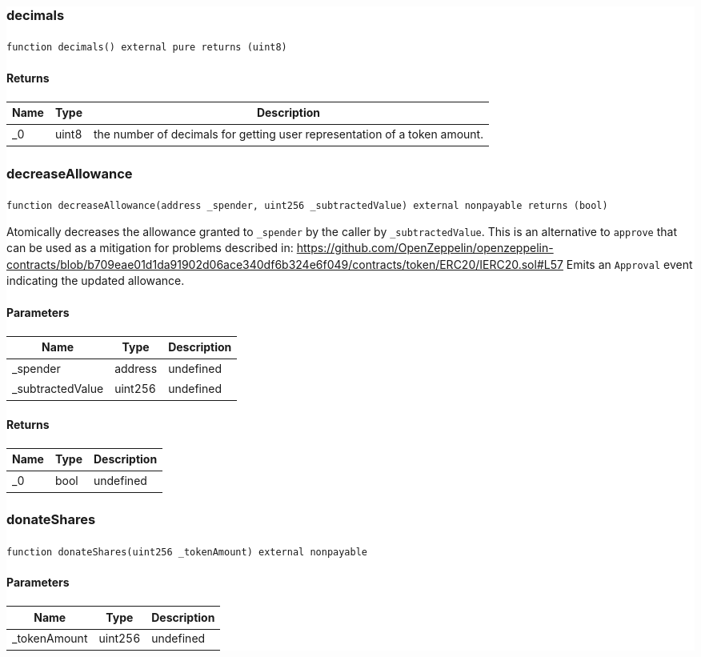 ### decimals

```solidity
function decimals() external pure returns (uint8)
```






#### Returns

| Name | Type | Description |
|---|---|---|
| _0 | uint8 | the number of decimals for getting user representation of a token amount. |

### decreaseAllowance

```solidity
function decreaseAllowance(address _spender, uint256 _subtractedValue) external nonpayable returns (bool)
```

Atomically decreases the allowance granted to `_spender` by the caller by `_subtractedValue`. This is an alternative to `approve` that can be used as a mitigation for problems described in: https://github.com/OpenZeppelin/openzeppelin-contracts/blob/b709eae01d1da91902d06ace340df6b324e6f049/contracts/token/ERC20/IERC20.sol#L57 Emits an `Approval` event indicating the updated allowance.



#### Parameters

| Name | Type | Description |
|---|---|---|
| _spender | address | undefined |
| _subtractedValue | uint256 | undefined |

#### Returns

| Name | Type | Description |
|---|---|---|
| _0 | bool | undefined |

### donateShares

```solidity
function donateShares(uint256 _tokenAmount) external nonpayable
```





#### Parameters

| Name | Type | Description |
|---|---|---|
| _tokenAmount | uint256 | undefined |
